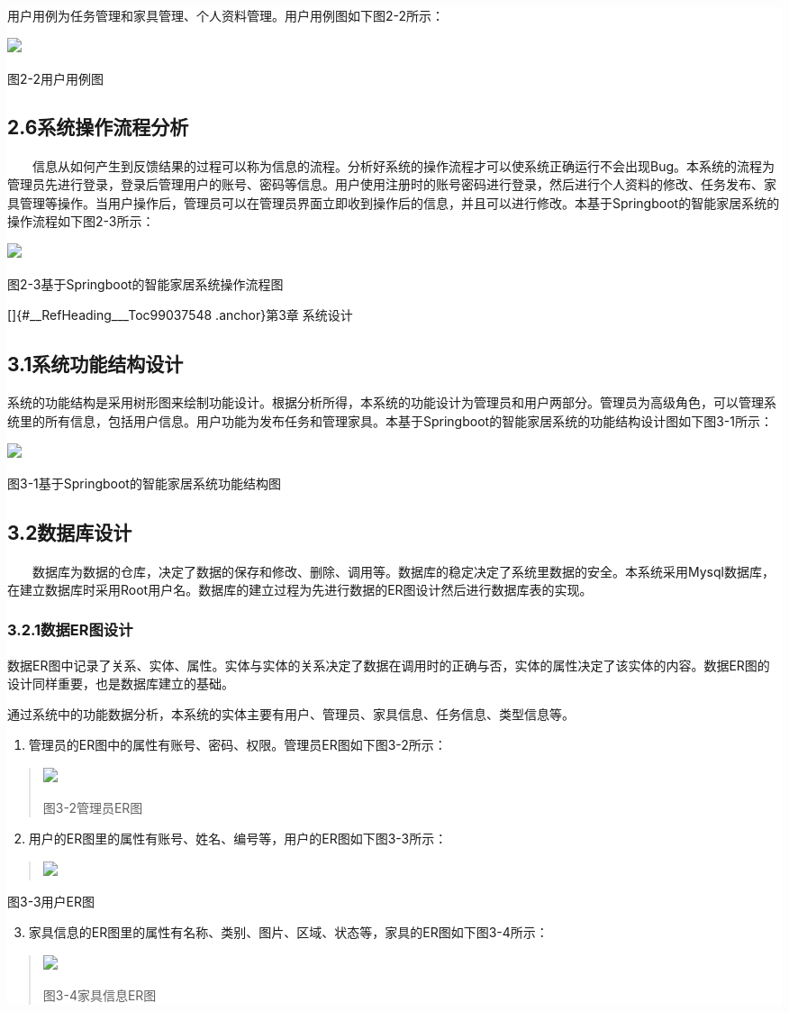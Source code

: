 用户用例为任务管理和家具管理、个人资料管理。用户用例图如下图2-2所示：

![](media/image2.wmf)

图2-2用户用例图

## 2.6系统操作流程分析

　　信息从如何产生到反馈结果的过程可以称为信息的流程。分析好系统的操作流程才可以使系统正确运行不会出现Bug。本系统的流程为管理员先进行登录，登录后管理用户的账号、密码等信息。用户使用注册时的账号密码进行登录，然后进行个人资料的修改、任务发布、家具管理等操作。当用户操作后，管理员可以在管理员界面立即收到操作后的信息，并且可以进行修改。本基于Springboot的智能家居系统的操作流程如下图2-3所示：

![](media/image3.wmf)

图2-3基于Springboot的智能家居系统操作流程图

[]{#__RefHeading___Toc99037548 .anchor}第3章 系统设计

## 3.1系统功能结构设计

系统的功能结构是采用树形图来绘制功能设计。根据分析所得，本系统的功能设计为管理员和用户两部分。管理员为高级角色，可以管理系统里的所有信息，包括用户信息。用户功能为发布任务和管理家具。本基于Springboot的智能家居系统的功能结构设计图如下图3-1所示：

![](media/image4.wmf)

图3-1基于Springboot的智能家居系统功能结构图

## 3.2数据库设计

　　数据库为数据的仓库，决定了数据的保存和修改、删除、调用等。数据库的稳定决定了系统里数据的安全。本系统采用Mysql数据库，在建立数据库时采用Root用户名。数据库的建立过程为先进行数据的ER图设计然后进行数据库表的实现。

### 3.2.1数据ER图设计

数据ER图中记录了关系、实体、属性。实体与实体的关系决定了数据在调用时的正确与否，实体的属性决定了该实体的内容。数据ER图的设计同样重要，也是数据库建立的基础。

通过系统中的功能数据分析，本系统的实体主要有用户、管理员、家具信息、任务信息、类型信息等。

1.  管理员的ER图中的属性有账号、密码、权限。管理员ER图如下图3-2所示：

> ![](media/image5.wmf)
>
> 图3-2管理员ER图

2.  用户的ER图里的属性有账号、姓名、编号等，用户的ER图如下图3-3所示：

> ![](media/image6.wmf)

图3-3用户ER图

3.  家具信息的ER图里的属性有名称、类别、图片、区域、状态等，家具的ER图如下图3-4所示：

> ![](media/image7.wmf)
>
> 图3-4家具信息ER图
